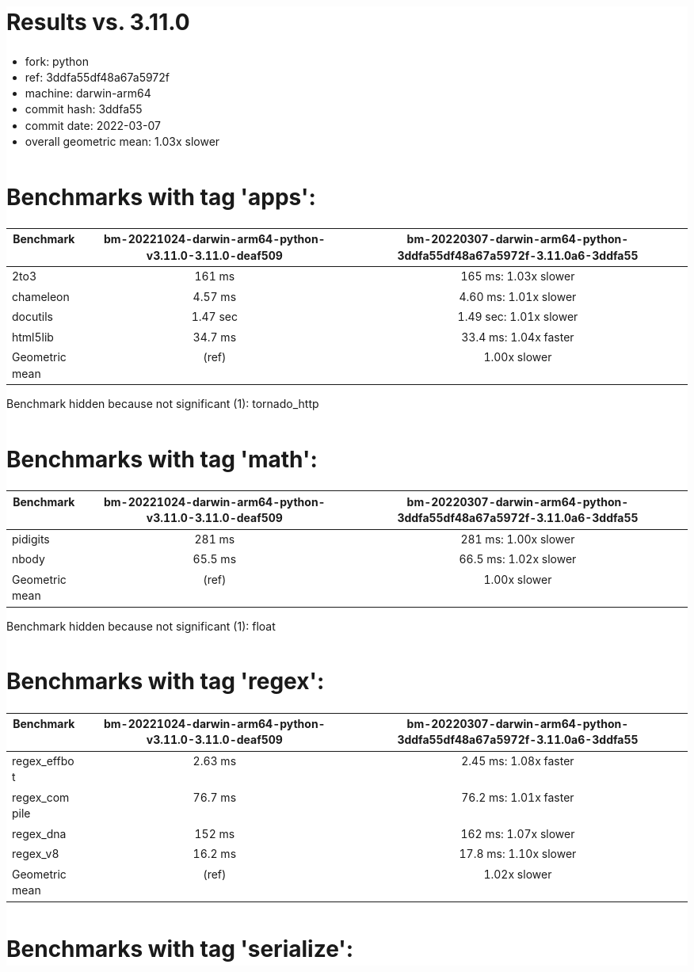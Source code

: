 
# Results vs. 3.11.0

- fork: python
- ref: 3ddfa55df48a67a5972f
- machine: darwin-arm64
- commit hash: 3ddfa55
- commit date: 2022-03-07
- overall geometric mean: 1.03x slower

Benchmarks with tag 'apps':
===========================

| Benchmark      | bm-20221024-darwin-arm64-python-v3.11.0-3.11.0-deaf509 | bm-20220307-darwin-arm64-python-3ddfa55df48a67a5972f-3.11.0a6-3ddfa55 |
|----------------|:------------------------------------------------------:|:---------------------------------------------------------------------:|
| 2to3           | 161 ms                                                 | 165 ms: 1.03x slower                                                  |
| chameleon      | 4.57 ms                                                | 4.60 ms: 1.01x slower                                                 |
| docutils       | 1.47 sec                                               | 1.49 sec: 1.01x slower                                                |
| html5lib       | 34.7 ms                                                | 33.4 ms: 1.04x faster                                                 |
| Geometric mean | (ref)                                                  | 1.00x slower                                                          |

Benchmark hidden because not significant (1): tornado_http

Benchmarks with tag 'math':
===========================

| Benchmark      | bm-20221024-darwin-arm64-python-v3.11.0-3.11.0-deaf509 | bm-20220307-darwin-arm64-python-3ddfa55df48a67a5972f-3.11.0a6-3ddfa55 |
|----------------|:------------------------------------------------------:|:---------------------------------------------------------------------:|
| pidigits       | 281 ms                                                 | 281 ms: 1.00x slower                                                  |
| nbody          | 65.5 ms                                                | 66.5 ms: 1.02x slower                                                 |
| Geometric mean | (ref)                                                  | 1.00x slower                                                          |

Benchmark hidden because not significant (1): float

Benchmarks with tag 'regex':
============================

| Benchmark      | bm-20221024-darwin-arm64-python-v3.11.0-3.11.0-deaf509 | bm-20220307-darwin-arm64-python-3ddfa55df48a67a5972f-3.11.0a6-3ddfa55 |
|----------------|:------------------------------------------------------:|:---------------------------------------------------------------------:|
| regex_effbot   | 2.63 ms                                                | 2.45 ms: 1.08x faster                                                 |
| regex_compile  | 76.7 ms                                                | 76.2 ms: 1.01x faster                                                 |
| regex_dna      | 152 ms                                                 | 162 ms: 1.07x slower                                                  |
| regex_v8       | 16.2 ms                                                | 17.8 ms: 1.10x slower                                                 |
| Geometric mean | (ref)                                                  | 1.02x slower                                                          |

Benchmarks with tag 'serialize':
================================
